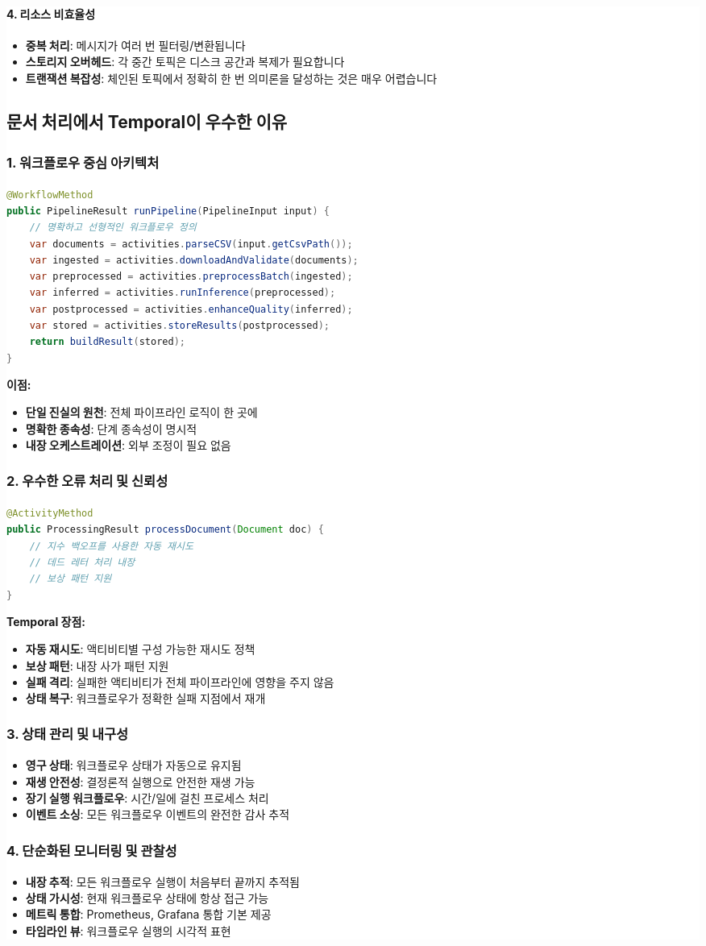 #### 4. 리소스 비효율성
- **중복 처리**: 메시지가 여러 번 필터링/변환됩니다
- **스토리지 오버헤드**: 각 중간 토픽은 디스크 공간과 복제가 필요합니다
- **트랜잭션 복잡성**: 체인된 토픽에서 정확히 한 번 의미론을 달성하는 것은 매우 어렵습니다

## 문서 처리에서 Temporal이 우수한 이유

### 1. 워크플로우 중심 아키텍처
```java
@WorkflowMethod
public PipelineResult runPipeline(PipelineInput input) {
    // 명확하고 선형적인 워크플로우 정의
    var documents = activities.parseCSV(input.getCsvPath());
    var ingested = activities.downloadAndValidate(documents);
    var preprocessed = activities.preprocessBatch(ingested);
    var inferred = activities.runInference(preprocessed);
    var postprocessed = activities.enhanceQuality(inferred);
    var stored = activities.storeResults(postprocessed);
    return buildResult(stored);
}
```

**이점:**
- **단일 진실의 원천**: 전체 파이프라인 로직이 한 곳에
- **명확한 종속성**: 단계 종속성이 명시적
- **내장 오케스트레이션**: 외부 조정이 필요 없음

### 2. 우수한 오류 처리 및 신뢰성
```java
@ActivityMethod
public ProcessingResult processDocument(Document doc) {
    // 지수 백오프를 사용한 자동 재시도
    // 데드 레터 처리 내장
    // 보상 패턴 지원
}
```

**Temporal 장점:**
- **자동 재시도**: 액티비티별 구성 가능한 재시도 정책
- **보상 패턴**: 내장 사가 패턴 지원
- **실패 격리**: 실패한 액티비티가 전체 파이프라인에 영향을 주지 않음
- **상태 복구**: 워크플로우가 정확한 실패 지점에서 재개

### 3. 상태 관리 및 내구성
- **영구 상태**: 워크플로우 상태가 자동으로 유지됨
- **재생 안전성**: 결정론적 실행으로 안전한 재생 가능
- **장기 실행 워크플로우**: 시간/일에 걸친 프로세스 처리
- **이벤트 소싱**: 모든 워크플로우 이벤트의 완전한 감사 추적

### 4. 단순화된 모니터링 및 관찰성
- **내장 추적**: 모든 워크플로우 실행이 처음부터 끝까지 추적됨
- **상태 가시성**: 현재 워크플로우 상태에 항상 접근 가능
- **메트릭 통합**: Prometheus, Grafana 통합 기본 제공
- **타임라인 뷰**: 워크플로우 실행의 시각적 표현
